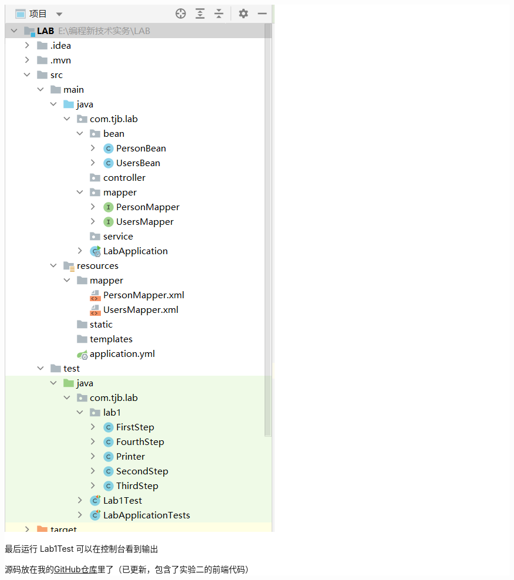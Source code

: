 ![](/img/in-post/2021-9-27-lab-blog/2021-9-27-4.png)

最后运行 Lab1Test 可以在控制台看到输出

源码放在我的[GitHub仓库](https://github.com/tjbnbb/LAB1_2)里了（已更新，包含了实验二的前端代码）